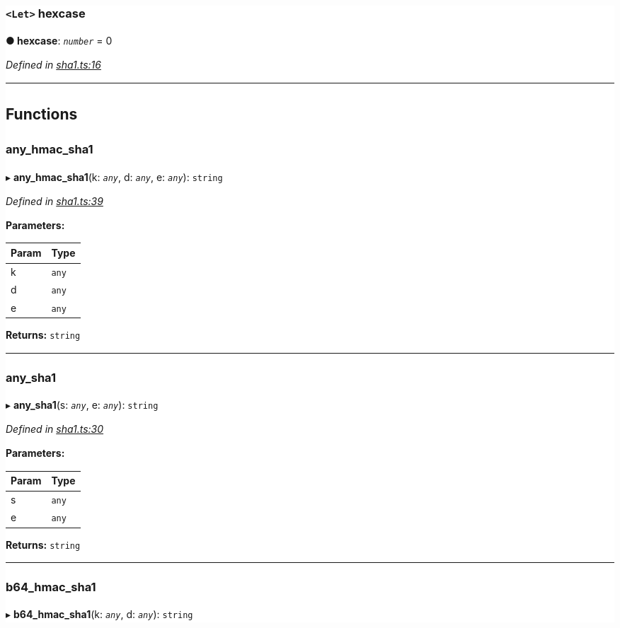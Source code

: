 ### `<Let>` hexcase

**● hexcase**: *`number`* = 0

*Defined in [sha1.ts:16](https://github.com/activitystream/asa.js/blob/7fc5aa0/src/sha1.ts#L16)*

___

## Functions

<a id="any_hmac_sha1"></a>

###  any_hmac_sha1

▸ **any_hmac_sha1**(k: *`any`*, d: *`any`*, e: *`any`*): `string`

*Defined in [sha1.ts:39](https://github.com/activitystream/asa.js/blob/7fc5aa0/src/sha1.ts#L39)*

**Parameters:**

| Param | Type |
| ------ | ------ |
| k | `any` |
| d | `any` |
| e | `any` |

**Returns:** `string`

___
<a id="any_sha1"></a>

###  any_sha1

▸ **any_sha1**(s: *`any`*, e: *`any`*): `string`

*Defined in [sha1.ts:30](https://github.com/activitystream/asa.js/blob/7fc5aa0/src/sha1.ts#L30)*

**Parameters:**

| Param | Type |
| ------ | ------ |
| s | `any` |
| e | `any` |

**Returns:** `string`

___
<a id="b64_hmac_sha1"></a>

###  b64_hmac_sha1

▸ **b64_hmac_sha1**(k: *`any`*, d: *`any`*): `string`
